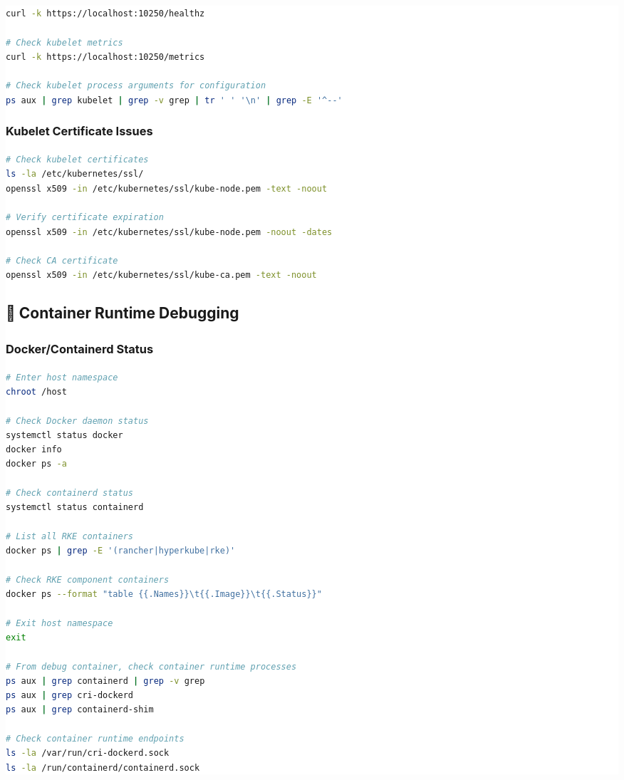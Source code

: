```bash
curl -k https://localhost:10250/healthz

# Check kubelet metrics
curl -k https://localhost:10250/metrics

# Check kubelet process arguments for configuration
ps aux | grep kubelet | grep -v grep | tr ' ' '\n' | grep -E '^--'
```

### Kubelet Certificate Issues

```bash
# Check kubelet certificates
ls -la /etc/kubernetes/ssl/
openssl x509 -in /etc/kubernetes/ssl/kube-node.pem -text -noout

# Verify certificate expiration
openssl x509 -in /etc/kubernetes/ssl/kube-node.pem -noout -dates

# Check CA certificate
openssl x509 -in /etc/kubernetes/ssl/kube-ca.pem -text -noout
```

## 🐳 Container Runtime Debugging

### Docker/Containerd Status

```bash
# Enter host namespace
chroot /host

# Check Docker daemon status
systemctl status docker
docker info
docker ps -a

# Check containerd status
systemctl status containerd

# List all RKE containers
docker ps | grep -E '(rancher|hyperkube|rke)'

# Check RKE component containers
docker ps --format "table {{.Names}}\t{{.Image}}\t{{.Status}}"

# Exit host namespace
exit

# From debug container, check container runtime processes
ps aux | grep containerd | grep -v grep
ps aux | grep cri-dockerd
ps aux | grep containerd-shim

# Check container runtime endpoints
ls -la /var/run/cri-dockerd.sock
ls -la /run/containerd/containerd.sock
```
